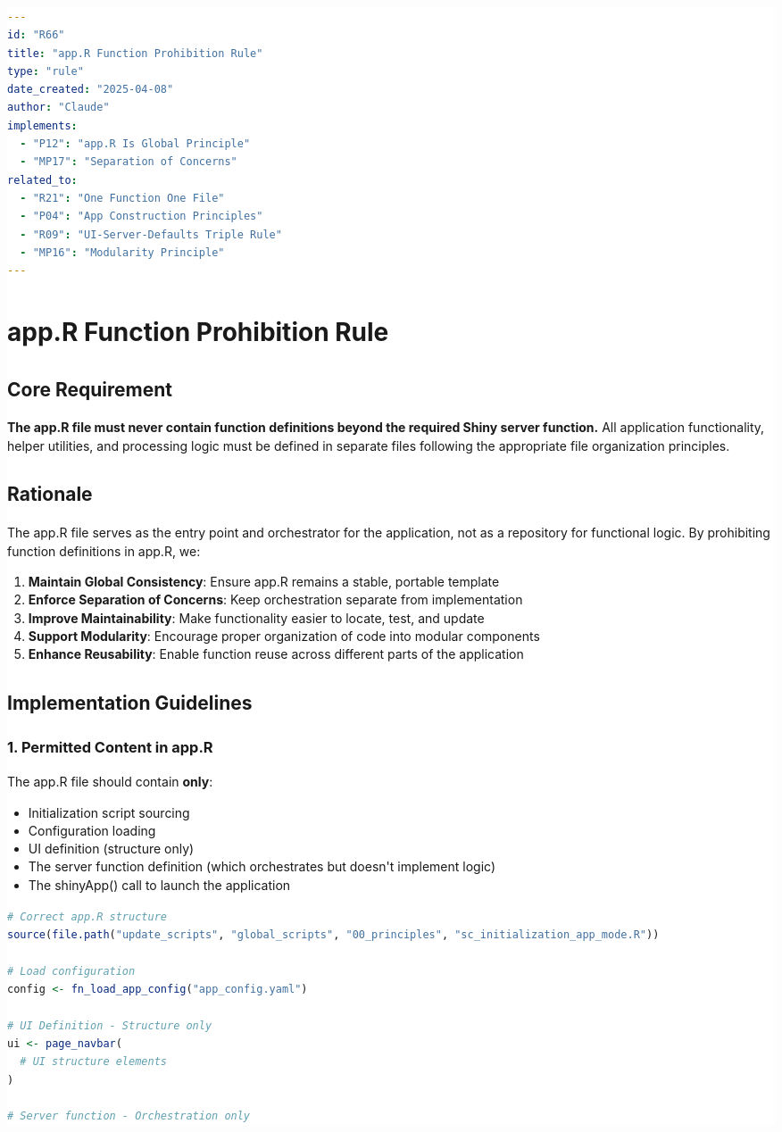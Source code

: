 ```yaml
---
id: "R66"
title: "app.R Function Prohibition Rule"
type: "rule"
date_created: "2025-04-08"
author: "Claude"
implements:
  - "P12": "app.R Is Global Principle"
  - "MP17": "Separation of Concerns"
related_to:
  - "R21": "One Function One File"
  - "P04": "App Construction Principles"
  - "R09": "UI-Server-Defaults Triple Rule"
  - "MP16": "Modularity Principle"
---
```


# app.R Function Prohibition Rule

## Core Requirement

**The app.R file must never contain function definitions beyond the required Shiny server function.** All application functionality, helper utilities, and processing logic must be defined in separate files following the appropriate file organization principles.

## Rationale

The app.R file serves as the entry point and orchestrator for the application, not as a repository for functional logic. By prohibiting function definitions in app.R, we:

1. **Maintain Global Consistency**: Ensure app.R remains a stable, portable template
2. **Enforce Separation of Concerns**: Keep orchestration separate from implementation
3. **Improve Maintainability**: Make functionality easier to locate, test, and update
4. **Support Modularity**: Encourage proper organization of code into modular components
5. **Enhance Reusability**: Enable function reuse across different parts of the application

## Implementation Guidelines

### 1. Permitted Content in app.R

The app.R file should contain **only**:

- Initialization script sourcing
- Configuration loading
- UI definition (structure only)
- The server function definition (which orchestrates but doesn't implement logic)
- The shinyApp() call to launch the application

```r
# Correct app.R structure
source(file.path("update_scripts", "global_scripts", "00_principles", "sc_initialization_app_mode.R"))

# Load configuration
config <- fn_load_app_config("app_config.yaml")

# UI Definition - Structure only
ui <- page_navbar(
  # UI structure elements
)

# Server function - Orchestration only
```